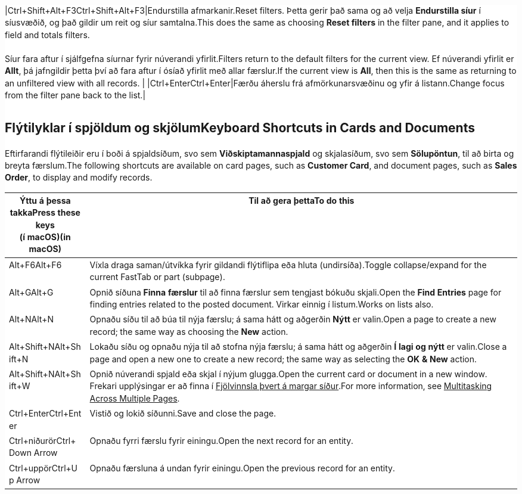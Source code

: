 |<span data-ttu-id="e22a5-352">Ctrl+Shift+Alt+F3</span><span class="sxs-lookup"><span data-stu-id="e22a5-352">Ctrl+Shift+Alt+F3</span></span>|<span data-ttu-id="e22a5-353">Endurstilla afmarkanir.</span><span class="sxs-lookup"><span data-stu-id="e22a5-353">Reset filters.</span></span> <span data-ttu-id="e22a5-354">Þetta gerir það sama og að velja **Endurstilla síur** í síusvæðið, og það gildir um reit og síur samtalna.</span><span class="sxs-lookup"><span data-stu-id="e22a5-354">This does the same as choosing **Reset filters** in the filter pane, and it applies to field and totals filters.</span></span><br /><br /> <span data-ttu-id="e22a5-355">Síur fara aftur í sjálfgefna síurnar fyrir núverandi yfirlit.</span><span class="sxs-lookup"><span data-stu-id="e22a5-355">Filters return to the default filters for the current view.</span></span> <span data-ttu-id="e22a5-356">Ef núverandi yfirlit er **Allt**, þá jafngildir þetta því að fara aftur í ósíað yfirlit með allar færslur.</span><span class="sxs-lookup"><span data-stu-id="e22a5-356">If the current view is **All**, then this is the same as returning to an unfiltered view with all records.</span></span> |
|<span data-ttu-id="e22a5-357">Ctrl+Enter</span><span class="sxs-lookup"><span data-stu-id="e22a5-357">Ctrl+Enter</span></span>|<span data-ttu-id="e22a5-358">Færðu áherslu frá afmörkunarsvæðinu og yfir á listann.</span><span class="sxs-lookup"><span data-stu-id="e22a5-358">Change focus from the filter pane back to the list.</span></span>|

## <a name="keyboard-shortcuts-in-cards-and-documents"></a><span data-ttu-id="e22a5-359">Flýtilyklar í spjöldum og skjölum</span><span class="sxs-lookup"><span data-stu-id="e22a5-359">Keyboard Shortcuts in Cards and Documents</span></span>

<span data-ttu-id="e22a5-360">Eftirfarandi flýtileiðir eru í boði á spjaldsíðum, svo sem **Viðskiptamannaspjald** og skjalasíðum, svo sem **Sölupöntun**, til að birta og breyta færslum.</span><span class="sxs-lookup"><span data-stu-id="e22a5-360">The following shortcuts are available on card pages, such as **Customer Card**, and document pages, such as **Sales Order**, to display and modify records.</span></span>

|<span data-ttu-id="e22a5-361">Ýttu á þessa takka</span><span class="sxs-lookup"><span data-stu-id="e22a5-361">Press these keys</span></span><br /><span data-ttu-id="e22a5-362">(í macOS)</span><span class="sxs-lookup"><span data-stu-id="e22a5-362">(in macOS)</span></span>|<span data-ttu-id="e22a5-363">Til að gera þetta</span><span class="sxs-lookup"><span data-stu-id="e22a5-363">To do this</span></span>|
|--------------------------------|----------|
|<span data-ttu-id="e22a5-364">Alt+F6</span><span class="sxs-lookup"><span data-stu-id="e22a5-364">Alt+F6</span></span>|<span data-ttu-id="e22a5-365">Víxla draga saman/útvíkka fyrir gildandi flýtiflipa eða hluta (undirsíða).</span><span class="sxs-lookup"><span data-stu-id="e22a5-365">Toggle collapse/expand for the current FastTab or part (subpage).</span></span>|
|<span data-ttu-id="e22a5-366">Alt+G</span><span class="sxs-lookup"><span data-stu-id="e22a5-366">Alt+G</span></span>|<span data-ttu-id="e22a5-367">Opnið síðuna **Finna færslur** til að finna færslur sem tengjast bókuðu skjali.</span><span class="sxs-lookup"><span data-stu-id="e22a5-367">Open the **Find Entries** page for finding entries related to the posted document.</span></span> <span data-ttu-id="e22a5-368">Virkar einnig í listum.</span><span class="sxs-lookup"><span data-stu-id="e22a5-368">Works on lists also.</span></span>|
|<span data-ttu-id="e22a5-369">Alt+N</span><span class="sxs-lookup"><span data-stu-id="e22a5-369">Alt+N</span></span> |<span data-ttu-id="e22a5-370">Opnaðu síðu til að búa til nýja færslu; á sama hátt og aðgerðin **Nýtt** er valin.</span><span class="sxs-lookup"><span data-stu-id="e22a5-370">Open a page to create a new record; the same way as choosing the **New** action.</span></span> |
|<span data-ttu-id="e22a5-371">Alt+Shift+N</span><span class="sxs-lookup"><span data-stu-id="e22a5-371">Alt+Shift+N</span></span> |<span data-ttu-id="e22a5-372">Lokaðu síðu og opnaðu nýja til að stofna nýja færslu; á sama hátt og aðgerðin **Í lagi og nýtt** er valin.</span><span class="sxs-lookup"><span data-stu-id="e22a5-372">Close a page and open a new one to create a new record; the same way as selecting the **OK & New** action.</span></span> |
|<span data-ttu-id="e22a5-373">Alt+Shift+N</span><span class="sxs-lookup"><span data-stu-id="e22a5-373">Alt+Shift+W</span></span> |<span data-ttu-id="e22a5-374">Opnið núverandi spjald eða skjal í nýjum glugga.</span><span class="sxs-lookup"><span data-stu-id="e22a5-374">Open the current card or document in a new window.</span></span> <span data-ttu-id="e22a5-375">Frekari upplýsingar er að finna í [Fjölvinnsla þvert á margar síður](ui-enter-data.md#multitasking-across-multiple-pages).</span><span class="sxs-lookup"><span data-stu-id="e22a5-375">For more information, see [Multitasking Across Multiple Pages](ui-enter-data.md#multitasking-across-multiple-pages).</span></span>|
|<span data-ttu-id="e22a5-376">Ctrl+Enter</span><span class="sxs-lookup"><span data-stu-id="e22a5-376">Ctrl+Enter</span></span>|<span data-ttu-id="e22a5-377">Vistið og lokið síðunni.</span><span class="sxs-lookup"><span data-stu-id="e22a5-377">Save and close the page.</span></span>|
|<span data-ttu-id="e22a5-378">Ctrl+niðurör</span><span class="sxs-lookup"><span data-stu-id="e22a5-378">Ctrl+Down Arrow</span></span>|<span data-ttu-id="e22a5-379">Opnaðu fyrri færslu fyrir einingu.</span><span class="sxs-lookup"><span data-stu-id="e22a5-379">Open the next record for an entity.</span></span>|
|<span data-ttu-id="e22a5-380">Ctrl+uppör</span><span class="sxs-lookup"><span data-stu-id="e22a5-380">Ctrl+Up Arrow</span></span> |<span data-ttu-id="e22a5-381">Opnaðu færsluna á undan fyrir einingu.</span><span class="sxs-lookup"><span data-stu-id="e22a5-381">Open the previous record for an entity.</span></span>|
